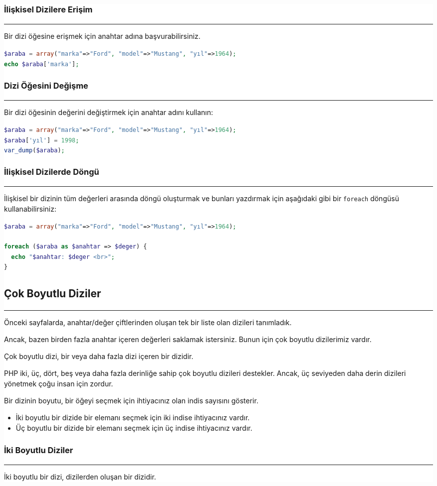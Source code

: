 ### İlişkisel Dizilere Erişim
---
Bir dizi öğesine erişmek için anahtar adına başvurabilirsiniz.

```PHP title:'Dizi öğesine erişim'
$araba = array("marka"=>"Ford", "model"=>"Mustang", "yıl"=>1964);
echo $araba['marka'];
```

### Dizi Öğesini Değişme
---
Bir dizi öğesinin değerini değiştirmek için anahtar adını kullanın:

```PHP title:'Dizi öğesinin değerini değiştirme'
$araba = array("marka"=>"Ford", "model"=>"Mustang", "yıl"=>1964);
$araba['yıl'] = 1998;
var_dump($araba);
```

### İlişkisel Dizilerde Döngü
---
İlişkisel bir dizinin tüm değerleri arasında döngü oluşturmak ve bunları yazdırmak için aşağıdaki gibi bir `foreach` döngüsü kullanabilirsiniz:

```PHP title:'Dizi öğelerini döngü ile alma'
$araba = array("marka"=>"Ford", "model"=>"Mustang", "yıl"=>1964);

foreach ($araba as $anahtar => $deger) {
  echo "$anahtar: $deger <br>";
}
```

## Çok Boyutlu Diziler
---
Önceki sayfalarda, anahtar/değer çiftlerinden oluşan tek bir liste olan dizileri tanımladık.

Ancak, bazen birden fazla anahtar içeren değerleri saklamak istersiniz. Bunun için çok boyutlu dizilerimiz vardır.

Çok boyutlu dizi, bir veya daha fazla dizi içeren bir dizidir.

PHP iki, üç, dört, beş veya daha fazla derinliğe sahip çok boyutlu dizileri destekler. Ancak, üç seviyeden daha derin dizileri yönetmek çoğu insan için zordur.

Bir dizinin boyutu, bir öğeyi seçmek için ihtiyacınız olan indis sayısını gösterir.

- İki boyutlu bir dizide bir elemanı seçmek için iki indise ihtiyacınız vardır.
- Üç boyutlu bir dizide bir elemanı seçmek için üç indise ihtiyacınız vardır.

### İki Boyutlu Diziler
---
İki boyutlu bir dizi, dizilerden oluşan bir dizidir.
